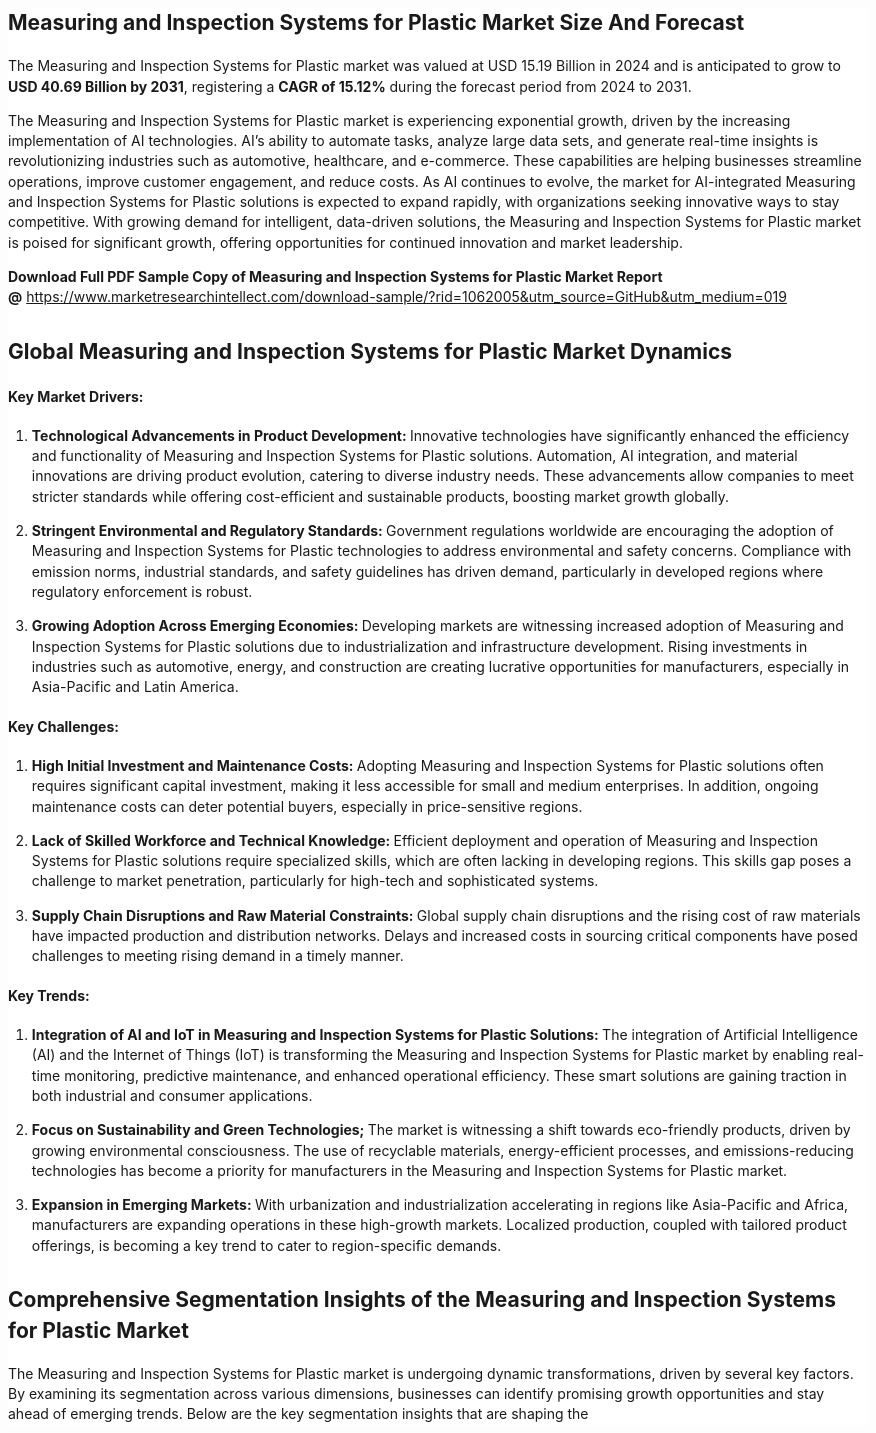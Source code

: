 <h2>Measuring and Inspection Systems for Plastic Market Size And Forecast</h2><p>The Measuring and Inspection Systems for Plastic market was valued at USD 15.19 Billion in 2024 and is anticipated to grow to <strong>USD 40.69 Billion by 2031</strong>, registering a <strong>CAGR of 15.12%</strong> during the forecast period from 2024 to 2031.</p><p>The Measuring and Inspection Systems for Plastic market is experiencing exponential growth, driven by the increasing implementation of AI technologies. AI’s ability to automate tasks, analyze large data sets, and generate real-time insights is revolutionizing industries such as automotive, healthcare, and e-commerce. These capabilities are helping businesses streamline operations, improve customer engagement, and reduce costs. As AI continues to evolve, the market for AI-integrated Measuring and Inspection Systems for Plastic solutions is expected to expand rapidly, with organizations seeking innovative ways to stay competitive. With growing demand for intelligent, data-driven solutions, the Measuring and Inspection Systems for Plastic market is poised for significant growth, offering opportunities for continued innovation and market leadership.</p><p><strong>Download Full PDF Sample Copy of Measuring and Inspection Systems for Plastic Market Report @</strong>&nbsp;<a href="https://www.marketresearchintellect.com/download-sample/?rid=1062005&amp;utm_source=GitHub&amp;utm_medium=019">https://www.marketresearchintellect.com/download-sample/?rid=1062005&amp;utm_source=GitHub&amp;utm_medium=019</a></p><h2>Global Measuring and Inspection Systems for Plastic Market Dynamics</h2><h4><strong>Key Market Drivers:</strong></h4><ol><li><p><strong>Technological Advancements in Product Development:&nbsp;</strong>Innovative technologies have significantly enhanced the efficiency and functionality of Measuring and Inspection Systems for Plastic solutions. Automation, AI integration, and material innovations are driving product evolution, catering to diverse industry needs. These advancements allow companies to meet stricter standards while offering cost-efficient and sustainable products, boosting market growth globally.</p></li><li><p><strong>Stringent Environmental and Regulatory Standards:&nbsp;</strong>Government regulations worldwide are encouraging the adoption of Measuring and Inspection Systems for Plastic technologies to address environmental and safety concerns. Compliance with emission norms, industrial standards, and safety guidelines has driven demand, particularly in developed regions where regulatory enforcement is robust.</p></li><li><p><strong>Growing Adoption Across Emerging Economies:&nbsp;</strong>Developing markets are witnessing increased adoption of Measuring and Inspection Systems for Plastic solutions due to industrialization and infrastructure development. Rising investments in industries such as automotive, energy, and construction are creating lucrative opportunities for manufacturers, especially in Asia-Pacific and Latin America.</p></li></ol><h4><strong>Key Challenges:</strong></h4><ol><li><p><strong>High Initial Investment and Maintenance Costs:&nbsp;</strong>Adopting Measuring and Inspection Systems for Plastic solutions often requires significant capital investment, making it less accessible for small and medium enterprises. In addition, ongoing maintenance costs can deter potential buyers, especially in price-sensitive regions.</p></li><li><p><strong>Lack of Skilled Workforce and Technical Knowledge:&nbsp;</strong>Efficient deployment and operation of Measuring and Inspection Systems for Plastic solutions require specialized skills, which are often lacking in developing regions. This skills gap poses a challenge to market penetration, particularly for high-tech and sophisticated systems.</p></li><li><p><strong>Supply Chain Disruptions and Raw Material Constraints:&nbsp;</strong>Global supply chain disruptions and the rising cost of raw materials have impacted production and distribution networks. Delays and increased costs in sourcing critical components have posed challenges to meeting rising demand in a timely manner.</p></li></ol><h4><strong>Key Trends:</strong></h4><ol><li><p><strong>Integration of AI and IoT in Measuring and Inspection Systems for Plastic Solutions:&nbsp;</strong>The integration of Artificial Intelligence (AI) and the Internet of Things (IoT) is transforming the Measuring and Inspection Systems for Plastic market by enabling real-time monitoring, predictive maintenance, and enhanced operational efficiency. These smart solutions are gaining traction in both industrial and consumer applications.</p></li><li><p><strong>Focus on Sustainability and Green Technologies;&nbsp;</strong>The market is witnessing a shift towards eco-friendly products, driven by growing environmental consciousness. The use of recyclable materials, energy-efficient processes, and emissions-reducing technologies has become a priority for manufacturers in the Measuring and Inspection Systems for Plastic market.</p></li><li><p><strong>Expansion in Emerging Markets:&nbsp;</strong>With urbanization and industrialization accelerating in regions like Asia-Pacific and Africa, manufacturers are expanding operations in these high-growth markets. Localized production, coupled with tailored product offerings, is becoming a key trend to cater to region-specific demands.</p></li></ol><div class="article-main__content" data-test-id="publishing-text-block"><h2>Comprehensive Segmentation Insights of the Measuring and Inspection Systems for Plastic Market</h2><p>The Measuring and Inspection Systems for Plastic market is undergoing dynamic transformations, driven by several key factors. By examining its segmentation across various dimensions, businesses can identify promising growth opportunities and stay ahead of emerging trends. Below are the key segmentation insights that are shaping the